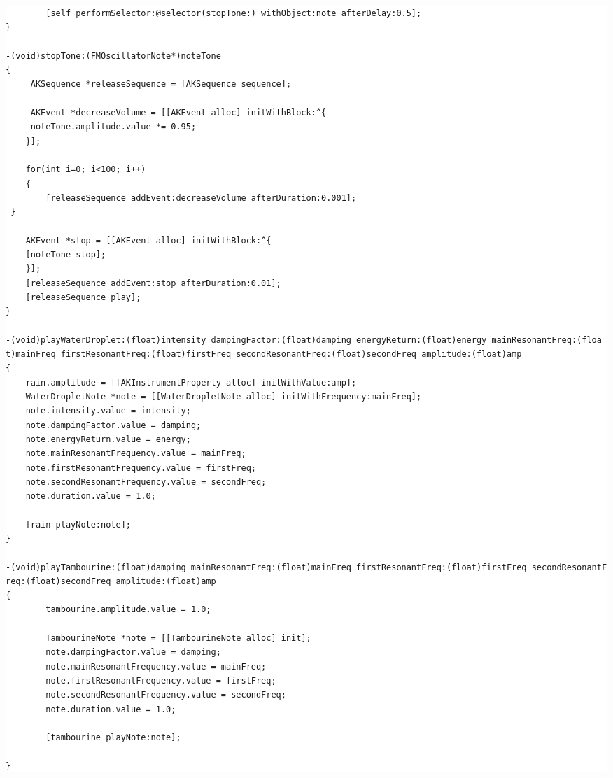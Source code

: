     		[self performSelector:@selector(stopTone:) withObject:note afterDelay:0.5];
	}	

	-(void)stopTone:(FMOscillatorNote*)noteTone
	{
		 AKSequence *releaseSequence = [AKSequence sequence];
    
		 AKEvent *decreaseVolume = [[AKEvent alloc] initWithBlock:^{
		 noteTone.amplitude.value *= 0.95;
    	}];
    
    	for(int i=0; i<100; i++)
    	{
        	[releaseSequence addEvent:decreaseVolume afterDuration:0.001];
	 }
    
    	AKEvent *stop = [[AKEvent alloc] initWithBlock:^{
        [noteTone stop];
    	}];
    	[releaseSequence addEvent:stop afterDuration:0.01];
    	[releaseSequence play];
	}

	-(void)playWaterDroplet:(float)intensity dampingFactor:(float)damping energyReturn:(float)energy mainResonantFreq:(float)mainFreq firstResonantFreq:(float)firstFreq secondResonantFreq:(float)secondFreq amplitude:(float)amp
	{
    	rain.amplitude = [[AKInstrumentProperty alloc] initWithValue:amp];
    	WaterDropletNote *note = [[WaterDropletNote alloc] initWithFrequency:mainFreq];
    	note.intensity.value = intensity;
    	note.dampingFactor.value = damping;
    	note.energyReturn.value = energy;
    	note.mainResonantFrequency.value = mainFreq;
    	note.firstResonantFrequency.value = firstFreq;
    	note.secondResonantFrequency.value = secondFreq;
    	note.duration.value = 1.0;

    	[rain playNote:note];
	}
	
	-(void)playTambourine:(float)damping mainResonantFreq:(float)mainFreq firstResonantFreq:(float)firstFreq secondResonantFreq:(float)secondFreq amplitude:(float)amp
	{
    		tambourine.amplitude.value = 1.0;
    
    		TambourineNote *note = [[TambourineNote alloc] init];
    		note.dampingFactor.value = damping;
    		note.mainResonantFrequency.value = mainFreq;
    		note.firstResonantFrequency.value = firstFreq;
    		note.secondResonantFrequency.value = secondFreq;
    		note.duration.value = 1.0;

    		[tambourine playNote:note];
    
	}
